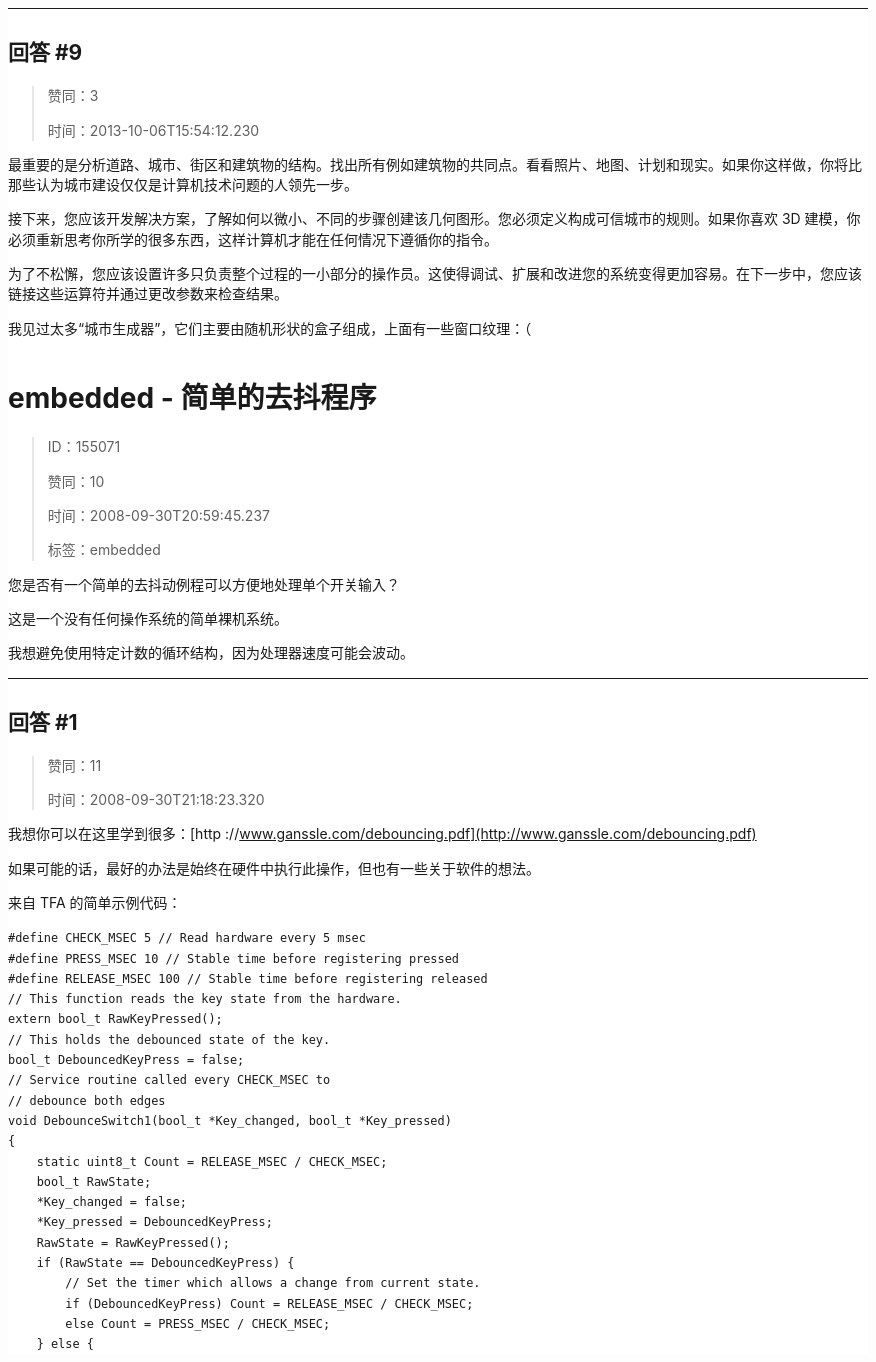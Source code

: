 * * *

## 回答 #9

> 赞同：3
> 
> 时间：2013-10-06T15:54:12.230

最重要的是分析道路、城市、街区和建筑物的结构。找出所有例如建筑物的共同点。看看照片、地图、计划和现实。如果你这样做，你将比那些认为城市建设仅仅是计算机技术问题的人领先一步。

接下来，您应该开发解决方案，了解如何以微小、不同的步骤创建该几何图形。您必须定义构成可信城市的规则。如果你喜欢 3D 建模，你必须重新思考你所学的很多东西，这样计算机才能在任何情况下遵循你的指令。

为了不松懈，您应该设置许多只负责整个过程的一小部分的操作员。这使得调试、扩展和改进您的系统变得更加容易。在下一步中，您应该链接这些运算符并通过更改参数来检查结果。

我见过太多“城市生成器”，它们主要由随机形状的盒子组成，上面有一些窗口纹理：（

# embedded - 简单的去抖程序

> ID：155071
> 
> 赞同：10
> 
> 时间：2008-09-30T20:59:45.237
> 
> 标签：embedded

您是否有一个简单的去抖动例程可以方便地处理单个开关输入？

这是一个没有任何操作系统的简单裸机系统。

我想避免使用特定计数的循环结构，因为处理器速度可能会波动。

* * *

## 回答 #1

> 赞同：11
> 
> 时间：2008-09-30T21:18:23.320

我想你可以在这里学到很多：[http ://www.ganssle.com/debouncing.pdf](http://www.ganssle.com/debouncing.pdf)

如果可能的话，最好的办法是始终在硬件中执行此操作，但也有一些关于软件的想法。

来自 TFA 的简单示例代码：

```
#define CHECK_MSEC 5 // Read hardware every 5 msec
#define PRESS_MSEC 10 // Stable time before registering pressed
#define RELEASE_MSEC 100 // Stable time before registering released
// This function reads the key state from the hardware.
extern bool_t RawKeyPressed();
// This holds the debounced state of the key.
bool_t DebouncedKeyPress = false;
// Service routine called every CHECK_MSEC to
// debounce both edges
void DebounceSwitch1(bool_t *Key_changed, bool_t *Key_pressed)
{
    static uint8_t Count = RELEASE_MSEC / CHECK_MSEC;
    bool_t RawState;
    *Key_changed = false;
    *Key_pressed = DebouncedKeyPress;
    RawState = RawKeyPressed();
    if (RawState == DebouncedKeyPress) {
        // Set the timer which allows a change from current state.
        if (DebouncedKeyPress) Count = RELEASE_MSEC / CHECK_MSEC;
        else Count = PRESS_MSEC / CHECK_MSEC;
    } else {
```
